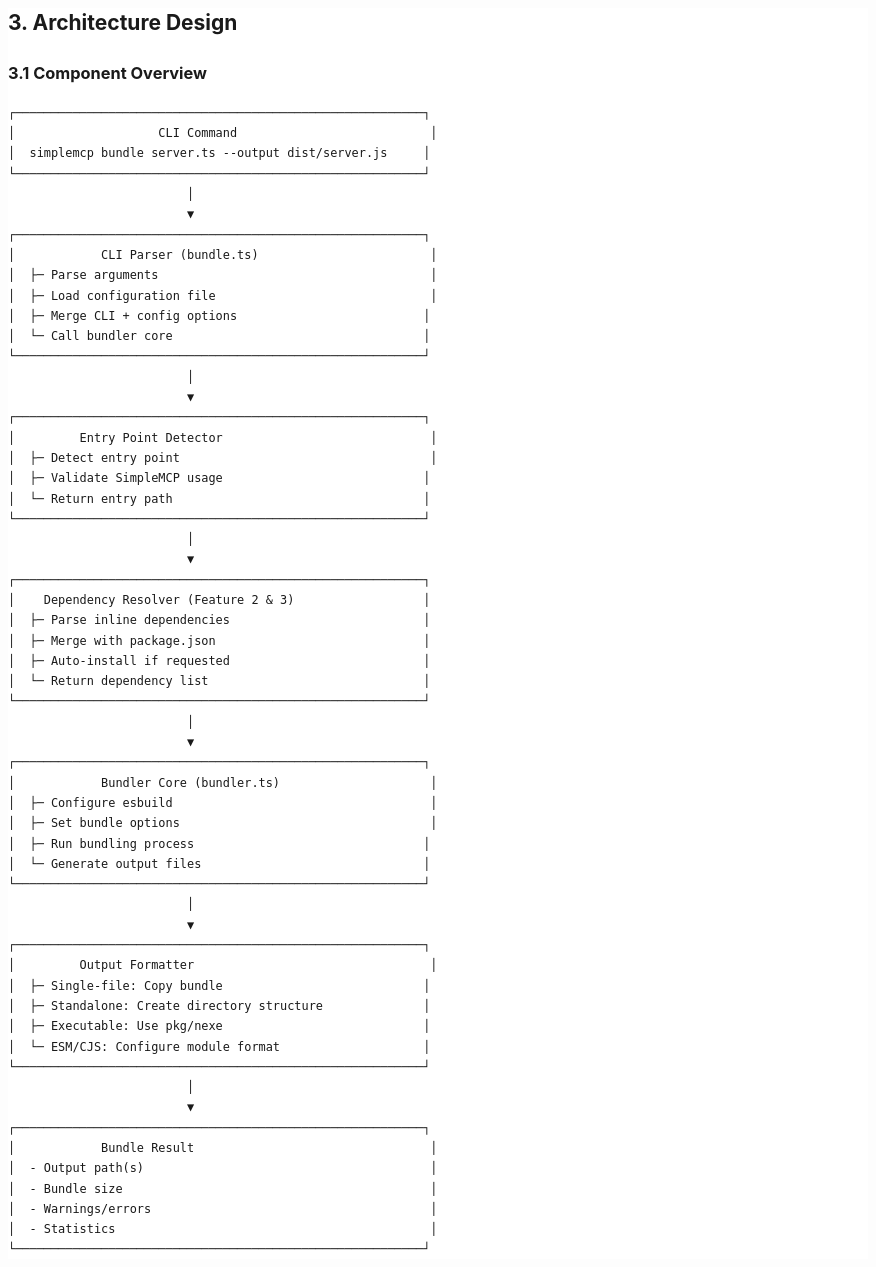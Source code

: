 
## 3. Architecture Design

### 3.1 Component Overview

```
┌─────────────────────────────────────────────────────────┐
│                    CLI Command                           │
│  simplemcp bundle server.ts --output dist/server.js     │
└─────────────────────────────────────────────────────────┘
                         │
                         ▼
┌─────────────────────────────────────────────────────────┐
│            CLI Parser (bundle.ts)                        │
│  ├─ Parse arguments                                      │
│  ├─ Load configuration file                              │
│  ├─ Merge CLI + config options                          │
│  └─ Call bundler core                                   │
└─────────────────────────────────────────────────────────┘
                         │
                         ▼
┌─────────────────────────────────────────────────────────┐
│         Entry Point Detector                             │
│  ├─ Detect entry point                                   │
│  ├─ Validate SimpleMCP usage                            │
│  └─ Return entry path                                   │
└─────────────────────────────────────────────────────────┘
                         │
                         ▼
┌─────────────────────────────────────────────────────────┐
│    Dependency Resolver (Feature 2 & 3)                  │
│  ├─ Parse inline dependencies                           │
│  ├─ Merge with package.json                             │
│  ├─ Auto-install if requested                           │
│  └─ Return dependency list                              │
└─────────────────────────────────────────────────────────┘
                         │
                         ▼
┌─────────────────────────────────────────────────────────┐
│            Bundler Core (bundler.ts)                     │
│  ├─ Configure esbuild                                    │
│  ├─ Set bundle options                                   │
│  ├─ Run bundling process                                │
│  └─ Generate output files                               │
└─────────────────────────────────────────────────────────┘
                         │
                         ▼
┌─────────────────────────────────────────────────────────┐
│         Output Formatter                                 │
│  ├─ Single-file: Copy bundle                            │
│  ├─ Standalone: Create directory structure              │
│  ├─ Executable: Use pkg/nexe                            │
│  └─ ESM/CJS: Configure module format                    │
└─────────────────────────────────────────────────────────┘
                         │
                         ▼
┌─────────────────────────────────────────────────────────┐
│            Bundle Result                                 │
│  - Output path(s)                                        │
│  - Bundle size                                           │
│  - Warnings/errors                                       │
│  - Statistics                                            │
└─────────────────────────────────────────────────────────┘
```
